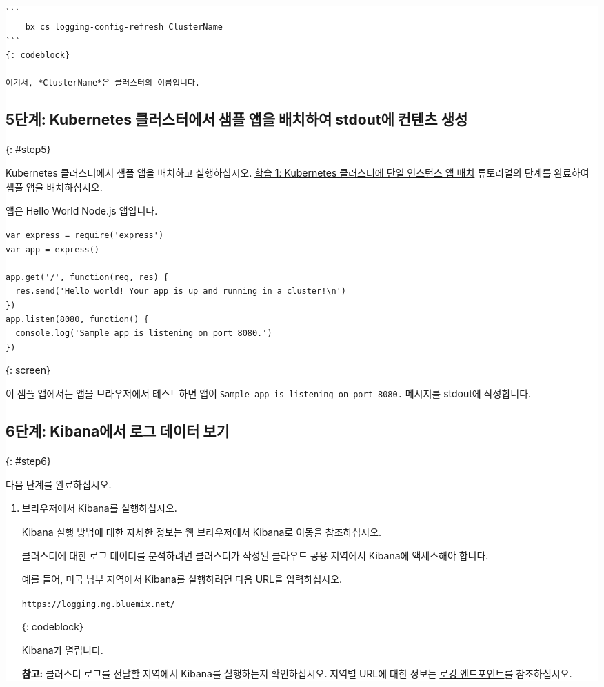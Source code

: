     ```
        bx cs logging-config-refresh ClusterName
    ```
    {: codeblock}
        
    여기서, *ClusterName*은 클러스터의 이름입니다.
	



## 5단계: Kubernetes 클러스터에서 샘플 앱을 배치하여 stdout에 컨텐츠 생성
{: #step5}

Kubernetes 클러스터에서 샘플 앱을 배치하고 실행하십시오. [학습 1: Kubernetes 클러스터에 단일 인스턴스 앱 배치](/docs/containers/cs_tutorials_apps.html#cs_apps_tutorial_lesson1) 튜토리얼의 단계를 완료하여 샘플 앱을 배치하십시오.

앱은 Hello World Node.js 앱입니다.

```
var express = require('express')
var app = express()

app.get('/', function(req, res) {
  res.send('Hello world! Your app is up and running in a cluster!\n')
})
app.listen(8080, function() {
  console.log('Sample app is listening on port 8080.')
})
```
{: screen}

이 샘플 앱에서는 앱을 브라우저에서 테스트하면 앱이 `Sample app is listening on port 8080.` 메시지를 stdout에 작성합니다.






## 6단계: Kibana에서 로그 데이터 보기
{: #step6}

다음 단계를 완료하십시오.

1. 브라우저에서 Kibana를 실행하십시오. 

    Kibana 실행 방법에 대한 자세한 정보는 [웹 브라우저에서 Kibana로 이동](/docs/services/CloudLogAnalysis/kibana/launch.html#launch_Kibana_from_browser)을 참조하십시오.

    클러스터에 대한 로그 데이터를 분석하려면 클러스터가 작성된 클라우드 공용 지역에서 Kibana에 액세스해야 합니다. 
    
    예를 들어, 미국 남부 지역에서 Kibana를 실행하려면 다음 URL을 입력하십시오.
	
	```
	https://logging.ng.bluemix.net/ 
	```
	{: codeblock}
	
    Kibana가 열립니다.
    
    **참고:** 클러스터 로그를 전달할 지역에서 Kibana를 실행하는지 확인하십시오. 지역별 URL에 대한 정보는 [로깅 엔드포인트](/docs/services/CloudLogAnalysis/kibana/analyzing_logs_Kibana.html#urls_kibana)를 참조하십시오.
    	